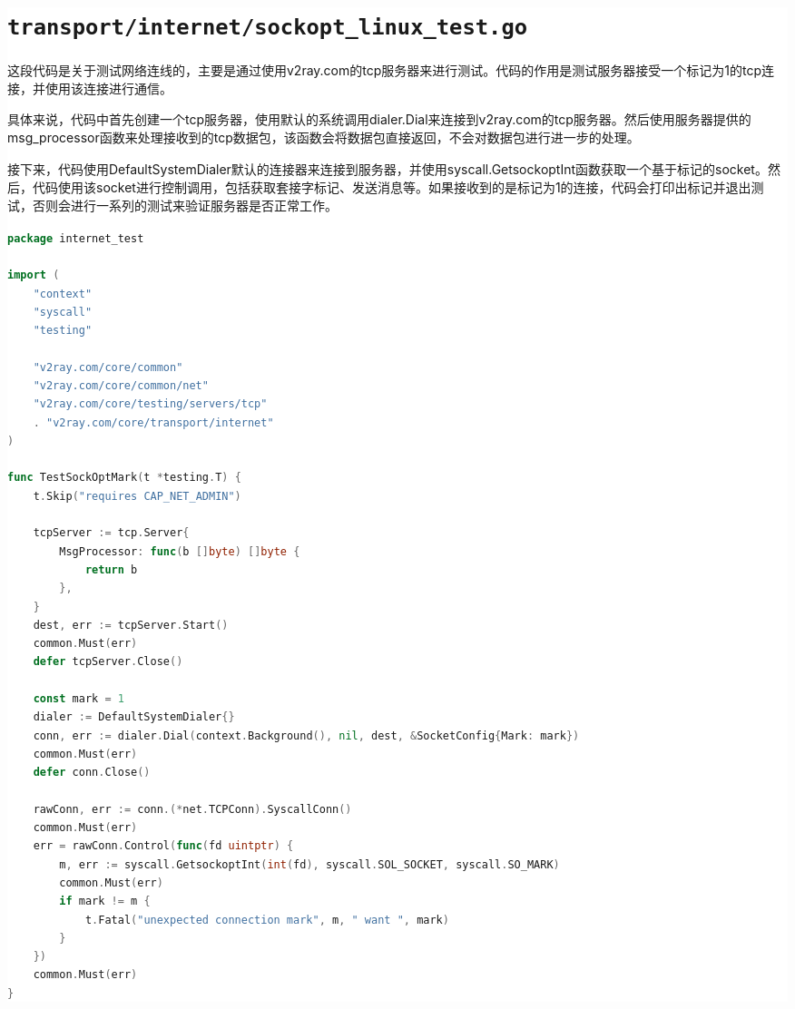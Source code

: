 ```go

```

# `transport/internet/sockopt_linux_test.go`

这段代码是关于测试网络连线的，主要是通过使用v2ray.com的tcp服务器来进行测试。代码的作用是测试服务器接受一个标记为1的tcp连接，并使用该连接进行通信。

具体来说，代码中首先创建一个tcp服务器，使用默认的系统调用dialer.Dial来连接到v2ray.com的tcp服务器。然后使用服务器提供的msg_processor函数来处理接收到的tcp数据包，该函数会将数据包直接返回，不会对数据包进行进一步的处理。

接下来，代码使用DefaultSystemDialer默认的连接器来连接到服务器，并使用syscall.GetsockoptInt函数获取一个基于标记的socket。然后，代码使用该socket进行控制调用，包括获取套接字标记、发送消息等。如果接收到的是标记为1的连接，代码会打印出标记并退出测试，否则会进行一系列的测试来验证服务器是否正常工作。


```go
package internet_test

import (
	"context"
	"syscall"
	"testing"

	"v2ray.com/core/common"
	"v2ray.com/core/common/net"
	"v2ray.com/core/testing/servers/tcp"
	. "v2ray.com/core/transport/internet"
)

func TestSockOptMark(t *testing.T) {
	t.Skip("requires CAP_NET_ADMIN")

	tcpServer := tcp.Server{
		MsgProcessor: func(b []byte) []byte {
			return b
		},
	}
	dest, err := tcpServer.Start()
	common.Must(err)
	defer tcpServer.Close()

	const mark = 1
	dialer := DefaultSystemDialer{}
	conn, err := dialer.Dial(context.Background(), nil, dest, &SocketConfig{Mark: mark})
	common.Must(err)
	defer conn.Close()

	rawConn, err := conn.(*net.TCPConn).SyscallConn()
	common.Must(err)
	err = rawConn.Control(func(fd uintptr) {
		m, err := syscall.GetsockoptInt(int(fd), syscall.SOL_SOCKET, syscall.SO_MARK)
		common.Must(err)
		if mark != m {
			t.Fatal("unexpected connection mark", m, " want ", mark)
		}
	})
	common.Must(err)
}

```

